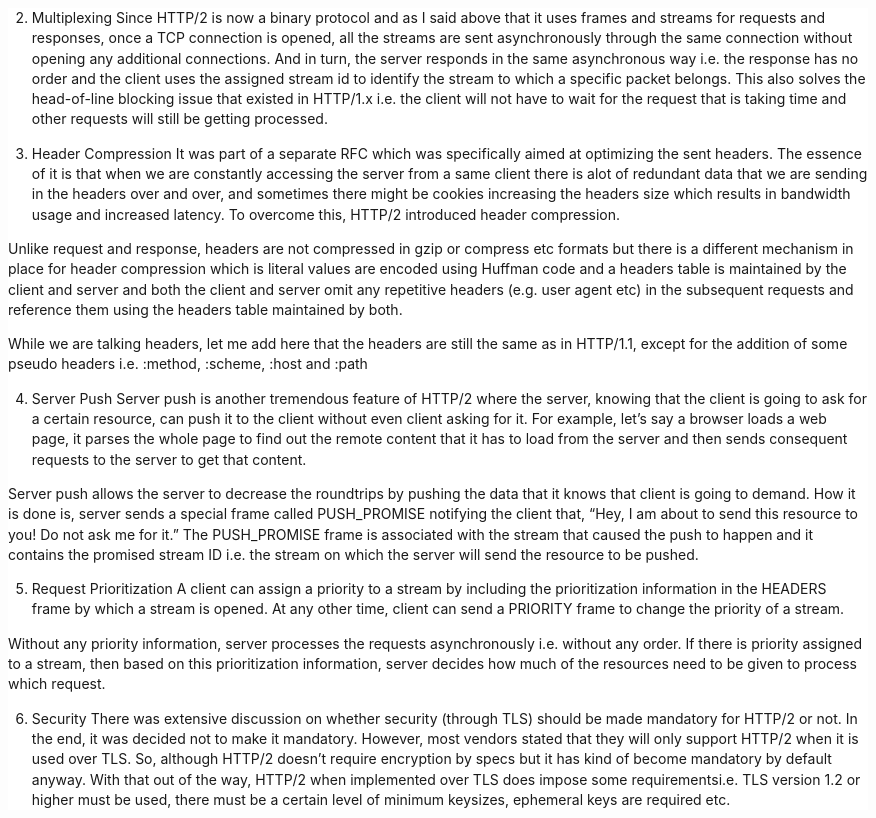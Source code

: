 2. Multiplexing
Since HTTP/2 is now a binary protocol and as I said above that it uses frames and streams for requests and responses, once a TCP connection is opened, all the streams are sent asynchronously through the same connection without opening any additional connections. And in turn, the server responds in the same asynchronous way i.e. the response has no order and the client uses the assigned stream id to identify the stream to which a specific packet belongs. This also solves the head-of-line blocking issue that existed in HTTP/1.x i.e. the client will not have to wait for the request that is taking time and other requests will still be getting processed.

3. Header Compression
It was part of a separate RFC which was specifically aimed at optimizing the sent headers. The essence of it is that when we are constantly accessing the server from a same client there is alot of redundant data that we are sending in the headers over and over, and sometimes there might be cookies increasing the headers size which results in bandwidth usage and increased latency. To overcome this, HTTP/2 introduced header compression.

Unlike request and response, headers are not compressed in gzip or compress etc formats but there is a different mechanism in place for header compression which is literal values are encoded using Huffman code and a headers table is maintained by the client and server and both the client and server omit any repetitive headers (e.g. user agent etc) in the subsequent requests and reference them using the headers table maintained by both.

While we are talking headers, let me add here that the headers are still the same as in HTTP/1.1, except for the addition of some pseudo headers i.e. :method, :scheme, :host and :path


4. Server Push
Server push is another tremendous feature of HTTP/2 where the server, knowing that the client is going to ask for a certain resource, can push it to the client without even client asking for it. For example, let’s say a browser loads a web page, it parses the whole page to find out the remote content that it has to load from the server and then sends consequent requests to the server to get that content.

Server push allows the server to decrease the roundtrips by pushing the data that it knows that client is going to demand. How it is done is, server sends a special frame called PUSH_PROMISE notifying the client that, “Hey, I am about to send this resource to you! Do not ask me for it.” The PUSH_PROMISE frame is associated with the stream that caused the push to happen and it contains the promised stream ID i.e. the stream on which the server will send the resource to be pushed.

5. Request Prioritization
A client can assign a priority to a stream by including the prioritization information in the HEADERS frame by which a stream is opened. At any other time, client can send a PRIORITY frame to change the priority of a stream.

Without any priority information, server processes the requests asynchronously i.e. without any order. If there is priority assigned to a stream, then based on this prioritization information, server decides how much of the resources need to be given to process which request.

6. Security
There was extensive discussion on whether security (through TLS) should be made mandatory for HTTP/2 or not. In the end, it was decided not to make it mandatory. However, most vendors stated that they will only support HTTP/2 when it is used over TLS. So, although HTTP/2 doesn’t require encryption by specs but it has kind of become mandatory by default anyway. With that out of the way, HTTP/2 when implemented over TLS does impose some requirementsi.e. TLS version 1.2 or higher must be used, there must be a certain level of minimum keysizes, ephemeral keys are required etc.